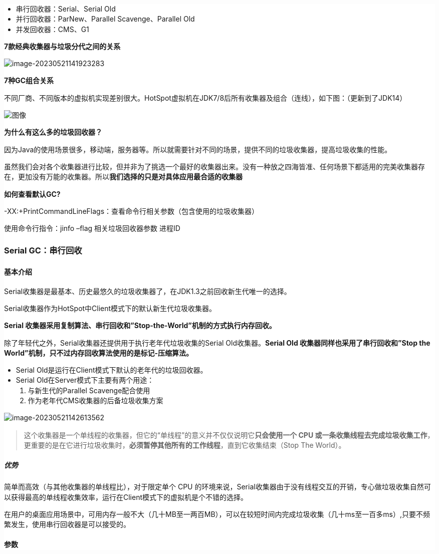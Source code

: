 - 串行回收器：Serial、Serial Old
- 并行回收器：ParNew、Parallel Scavenge、Parallel Old
- 并发回收器：CMS、G1

**7款经典收集器与垃圾分代之间的关系**

![image-20230521141923283](https://qijiayi-image.oss-cn-shenzhen.aliyuncs.com/img/202305211419338.png)

**7种GC组合关系**

不同厂商、不同版本的虚拟机实现差别很大。HotSpot虚拟机在JDK7/8后所有收集器及组合（连线），如下图：（更新到了JDK14）

![图像](https://qijiayi-image.oss-cn-shenzhen.aliyuncs.com/img/202305211421804.png)

**为什么有这么多的垃圾回收器？**

因为Java的使用场景很多，移动端，服务器等。所以就需要针对不同的场景，提供不同的垃圾收集器，提高垃圾收集的性能。

虽然我们会对各个收集器进行比较，但并非为了挑选一个最好的收集器出来。没有一种放之四海皆准、任何场景下都适用的完美收集器存在，更加没有万能的收集器。所以**我们选择的只是对具体应用最合适的收集器**

**如何查看默认GC?**

-XX:+PrintCommandLineFlags：查看命令行相关参数（包含使用的垃圾收集器）


使用命令行指令：jinfo –flag 相关垃圾回收器参数 进程ID

### Serial GC：串行回收

#### 基本介绍

Serial收集器是最基本、历史最悠久的垃圾收集器了，在JDK1.3之前回收新生代唯一的选择。

Serial收集器作为HotSpot中Client模式下的默认新生代垃圾收集器。

**Serial 收集器采用复制算法、串行回收和”Stop-the-World”机制的方式执行内存回收。**

除了年轻代之外，Serial收集器还提供用于执行老年代垃圾收集的Serial Old收集器。**Serial Old 收集器同样也采用了串行回收和”Stop the World”机制，只不过内存回收算法使用的是标记-压缩算法。**

- Serial Old是运行在Client模式下默认的老年代的垃圾回收器。
- Serial Old在Server模式下主要有两个用途：
  1. 与新生代的Parallel Scavenge配合使用
  2. 作为老年代CMS收集器的后备垃圾收集方案

![image-20230521142613562](https://qijiayi-image.oss-cn-shenzhen.aliyuncs.com/img/202305211426623.png)

>这个收集器是一个单线程的收集器，但它的“单线程”的意义并不仅仅说明它**只会使用一个 CPU 或一条收集线程去完成垃圾收集工作**，更重要的是在它进行垃圾收集时，**必须暂停其他所有的工作线程**，直到它收集结束（Stop The World）。

##### 优势

简单而高效（与其他收集器的单线程比），对于限定单个 CPU 的环境来说，Serial收集器由于没有线程交互的开销，专心做垃圾收集自然可以获得最高的单线程收集效率，运行在Client模式下的虚拟机是个不错的选择。

在用户的桌面应用场景中，可用内存一般不大（几十MB至一两百MB），可以在较短时间内完成垃圾收集（几十ms至一百多ms）,只要不频繁发生，使用串行回收器是可以接受的。

#### 参数
